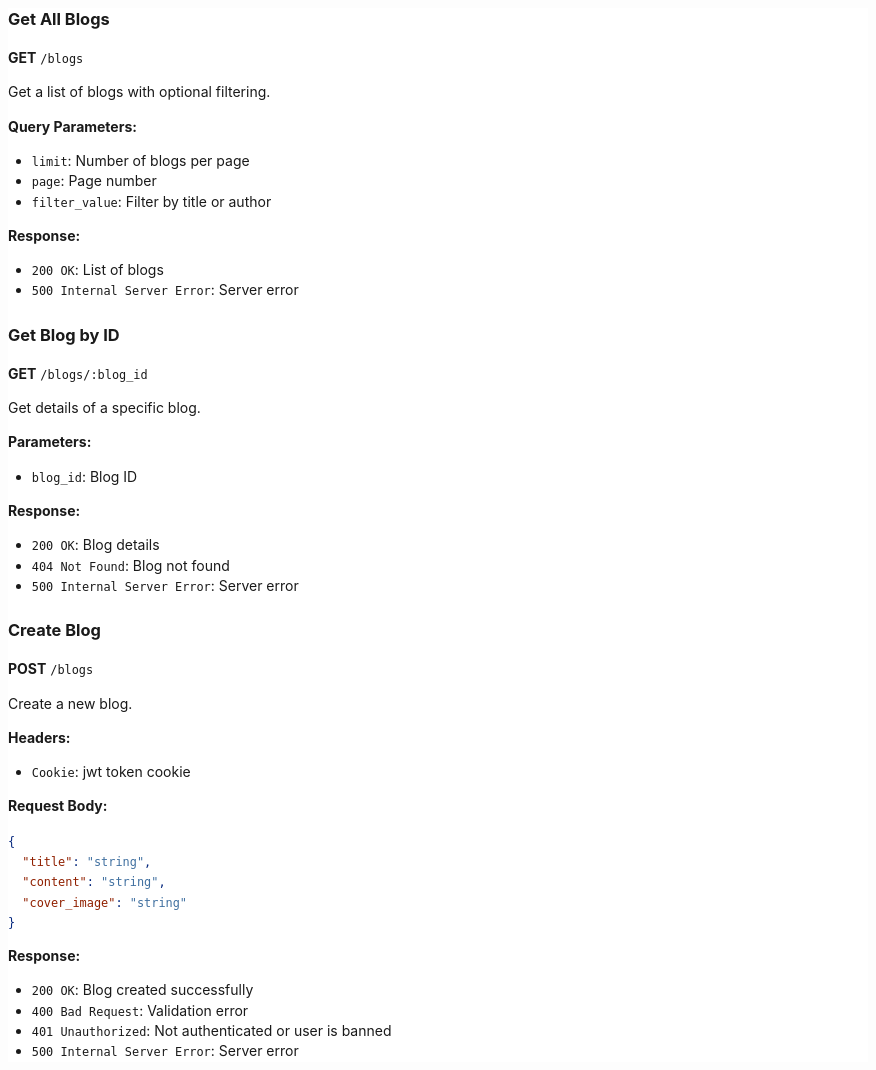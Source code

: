 ### Get All Blogs

**GET** `/blogs`

Get a list of blogs with optional filtering.

**Query Parameters:**

- `limit`: Number of blogs per page
- `page`: Page number
- `filter_value`: Filter by title or author

**Response:**

- `200 OK`: List of blogs
- `500 Internal Server Error`: Server error

### Get Blog by ID

**GET** `/blogs/:blog_id`

Get details of a specific blog.

**Parameters:**

- `blog_id`: Blog ID

**Response:**

- `200 OK`: Blog details
- `404 Not Found`: Blog not found
- `500 Internal Server Error`: Server error

### Create Blog

**POST** `/blogs`

Create a new blog.

**Headers:**

- `Cookie`: jwt token cookie

**Request Body:**

```json
{
  "title": "string",
  "content": "string",
  "cover_image": "string"
}
```

**Response:**

- `200 OK`: Blog created successfully
- `400 Bad Request`: Validation error
- `401 Unauthorized`: Not authenticated or user is banned
- `500 Internal Server Error`: Server error
